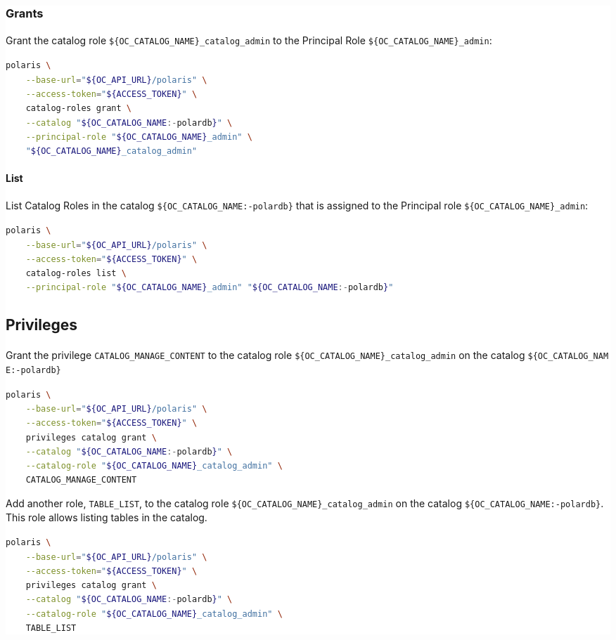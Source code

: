 ### Grants

Grant the catalog role `${OC_CATALOG_NAME}_catalog_admin` to the Principal Role `${OC_CATALOG_NAME}_admin`:

```bash
polaris \
    --base-url="${OC_API_URL}/polaris" \
    --access-token="${ACCESS_TOKEN}" \
    catalog-roles grant \
    --catalog "${OC_CATALOG_NAME:-polardb}" \
    --principal-role "${OC_CATALOG_NAME}_admin" \
    "${OC_CATALOG_NAME}_catalog_admin"
```

#### List

List Catalog Roles in the catalog `${OC_CATALOG_NAME:-polardb}` that is assigned to the Principal role `${OC_CATALOG_NAME}_admin`:

```bash
polaris \
    --base-url="${OC_API_URL}/polaris" \
    --access-token="${ACCESS_TOKEN}" \
    catalog-roles list \
    --principal-role "${OC_CATALOG_NAME}_admin" "${OC_CATALOG_NAME:-polardb}"
```

## Privileges

Grant the privilege `CATALOG_MANAGE_CONTENT` to the catalog role `${OC_CATALOG_NAME}_catalog_admin` on the catalog `${OC_CATALOG_NAME:-polardb}`

```bash
polaris \
    --base-url="${OC_API_URL}/polaris" \
    --access-token="${ACCESS_TOKEN}" \
    privileges catalog grant \
    --catalog "${OC_CATALOG_NAME:-polardb}" \
    --catalog-role "${OC_CATALOG_NAME}_catalog_admin" \
    CATALOG_MANAGE_CONTENT
```

Add another role, `TABLE_LIST`, to the catalog role `${OC_CATALOG_NAME}_catalog_admin` on the catalog `${OC_CATALOG_NAME:-polardb}`. This role allows listing tables in the catalog.

```bash
polaris \
    --base-url="${OC_API_URL}/polaris" \
    --access-token="${ACCESS_TOKEN}" \
    privileges catalog grant \
    --catalog "${OC_CATALOG_NAME:-polardb}" \
    --catalog-role "${OC_CATALOG_NAME}_catalog_admin" \
    TABLE_LIST
```
